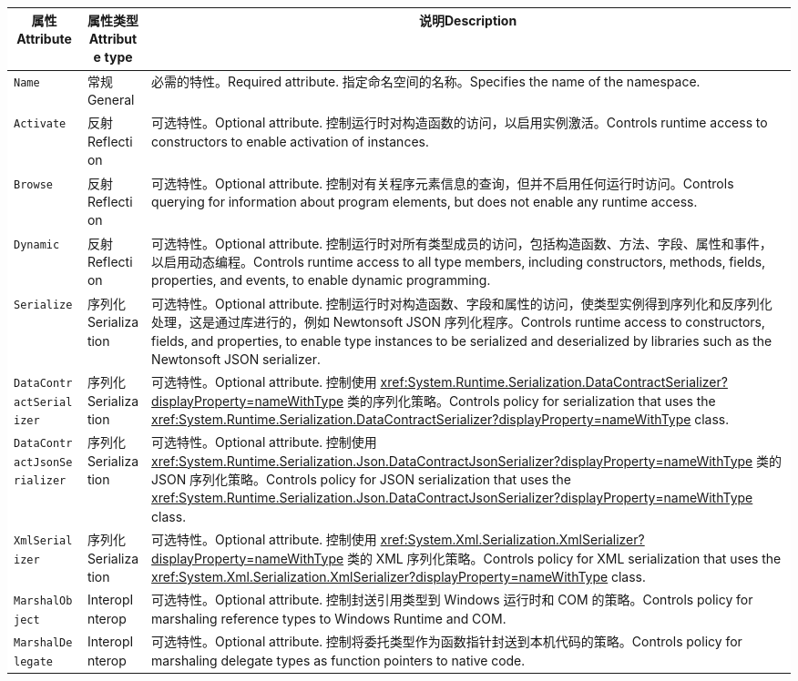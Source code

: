 |<span data-ttu-id="aa2df-109">属性</span><span class="sxs-lookup"><span data-stu-id="aa2df-109">Attribute</span></span>|<span data-ttu-id="aa2df-110">属性类型</span><span class="sxs-lookup"><span data-stu-id="aa2df-110">Attribute type</span></span>|<span data-ttu-id="aa2df-111">说明</span><span class="sxs-lookup"><span data-stu-id="aa2df-111">Description</span></span>|  
|---------------|--------------------|-----------------|  
|`Name`|<span data-ttu-id="aa2df-112">常规</span><span class="sxs-lookup"><span data-stu-id="aa2df-112">General</span></span>|<span data-ttu-id="aa2df-113">必需的特性。</span><span class="sxs-lookup"><span data-stu-id="aa2df-113">Required attribute.</span></span> <span data-ttu-id="aa2df-114">指定命名空间的名称。</span><span class="sxs-lookup"><span data-stu-id="aa2df-114">Specifies the name of the namespace.</span></span>|  
|`Activate`|<span data-ttu-id="aa2df-115">反射</span><span class="sxs-lookup"><span data-stu-id="aa2df-115">Reflection</span></span>|<span data-ttu-id="aa2df-116">可选特性。</span><span class="sxs-lookup"><span data-stu-id="aa2df-116">Optional attribute.</span></span> <span data-ttu-id="aa2df-117">控制运行时对构造函数的访问，以启用实例激活。</span><span class="sxs-lookup"><span data-stu-id="aa2df-117">Controls runtime access to constructors to enable activation of instances.</span></span>|  
|`Browse`|<span data-ttu-id="aa2df-118">反射</span><span class="sxs-lookup"><span data-stu-id="aa2df-118">Reflection</span></span>|<span data-ttu-id="aa2df-119">可选特性。</span><span class="sxs-lookup"><span data-stu-id="aa2df-119">Optional attribute.</span></span> <span data-ttu-id="aa2df-120">控制对有关程序元素信息的查询，但并不启用任何运行时访问。</span><span class="sxs-lookup"><span data-stu-id="aa2df-120">Controls querying for information about program elements, but does not enable any runtime access.</span></span>|  
|`Dynamic`|<span data-ttu-id="aa2df-121">反射</span><span class="sxs-lookup"><span data-stu-id="aa2df-121">Reflection</span></span>|<span data-ttu-id="aa2df-122">可选特性。</span><span class="sxs-lookup"><span data-stu-id="aa2df-122">Optional attribute.</span></span> <span data-ttu-id="aa2df-123">控制运行时对所有类型成员的访问，包括构造函数、方法、字段、属性和事件，以启用动态编程。</span><span class="sxs-lookup"><span data-stu-id="aa2df-123">Controls runtime access to all type members, including constructors, methods, fields, properties, and events, to enable dynamic programming.</span></span>|  
|`Serialize`|<span data-ttu-id="aa2df-124">序列化</span><span class="sxs-lookup"><span data-stu-id="aa2df-124">Serialization</span></span>|<span data-ttu-id="aa2df-125">可选特性。</span><span class="sxs-lookup"><span data-stu-id="aa2df-125">Optional attribute.</span></span> <span data-ttu-id="aa2df-126">控制运行时对构造函数、字段和属性的访问，使类型实例得到序列化和反序列化处理，这是通过库进行的，例如 Newtonsoft JSON 序列化程序。</span><span class="sxs-lookup"><span data-stu-id="aa2df-126">Controls runtime access to constructors, fields, and properties, to enable type instances to be serialized and deserialized by libraries such as the Newtonsoft JSON serializer.</span></span>|  
|`DataContractSerializer`|<span data-ttu-id="aa2df-127">序列化</span><span class="sxs-lookup"><span data-stu-id="aa2df-127">Serialization</span></span>|<span data-ttu-id="aa2df-128">可选特性。</span><span class="sxs-lookup"><span data-stu-id="aa2df-128">Optional attribute.</span></span> <span data-ttu-id="aa2df-129">控制使用 <xref:System.Runtime.Serialization.DataContractSerializer?displayProperty=nameWithType> 类的序列化策略。</span><span class="sxs-lookup"><span data-stu-id="aa2df-129">Controls policy for serialization that uses the <xref:System.Runtime.Serialization.DataContractSerializer?displayProperty=nameWithType> class.</span></span>|  
|`DataContractJsonSerializer`|<span data-ttu-id="aa2df-130">序列化</span><span class="sxs-lookup"><span data-stu-id="aa2df-130">Serialization</span></span>|<span data-ttu-id="aa2df-131">可选特性。</span><span class="sxs-lookup"><span data-stu-id="aa2df-131">Optional attribute.</span></span> <span data-ttu-id="aa2df-132">控制使用 <xref:System.Runtime.Serialization.Json.DataContractJsonSerializer?displayProperty=nameWithType> 类的 JSON 序列化策略。</span><span class="sxs-lookup"><span data-stu-id="aa2df-132">Controls policy for JSON serialization that uses the <xref:System.Runtime.Serialization.Json.DataContractJsonSerializer?displayProperty=nameWithType> class.</span></span>|  
|`XmlSerializer`|<span data-ttu-id="aa2df-133">序列化</span><span class="sxs-lookup"><span data-stu-id="aa2df-133">Serialization</span></span>|<span data-ttu-id="aa2df-134">可选特性。</span><span class="sxs-lookup"><span data-stu-id="aa2df-134">Optional attribute.</span></span> <span data-ttu-id="aa2df-135">控制使用 <xref:System.Xml.Serialization.XmlSerializer?displayProperty=nameWithType> 类的 XML 序列化策略。</span><span class="sxs-lookup"><span data-stu-id="aa2df-135">Controls policy for XML serialization that uses the <xref:System.Xml.Serialization.XmlSerializer?displayProperty=nameWithType> class.</span></span>|  
|`MarshalObject`|<span data-ttu-id="aa2df-136">Interop</span><span class="sxs-lookup"><span data-stu-id="aa2df-136">Interop</span></span>|<span data-ttu-id="aa2df-137">可选特性。</span><span class="sxs-lookup"><span data-stu-id="aa2df-137">Optional attribute.</span></span> <span data-ttu-id="aa2df-138">控制封送引用类型到 Windows 运行时和 COM 的策略。</span><span class="sxs-lookup"><span data-stu-id="aa2df-138">Controls policy for marshaling reference types to Windows Runtime and COM.</span></span>|  
|`MarshalDelegate`|<span data-ttu-id="aa2df-139">Interop</span><span class="sxs-lookup"><span data-stu-id="aa2df-139">Interop</span></span>|<span data-ttu-id="aa2df-140">可选特性。</span><span class="sxs-lookup"><span data-stu-id="aa2df-140">Optional attribute.</span></span> <span data-ttu-id="aa2df-141">控制将委托类型作为函数指针封送到本机代码的策略。</span><span class="sxs-lookup"><span data-stu-id="aa2df-141">Controls policy for marshaling delegate types as function pointers to native code.</span></span>|  